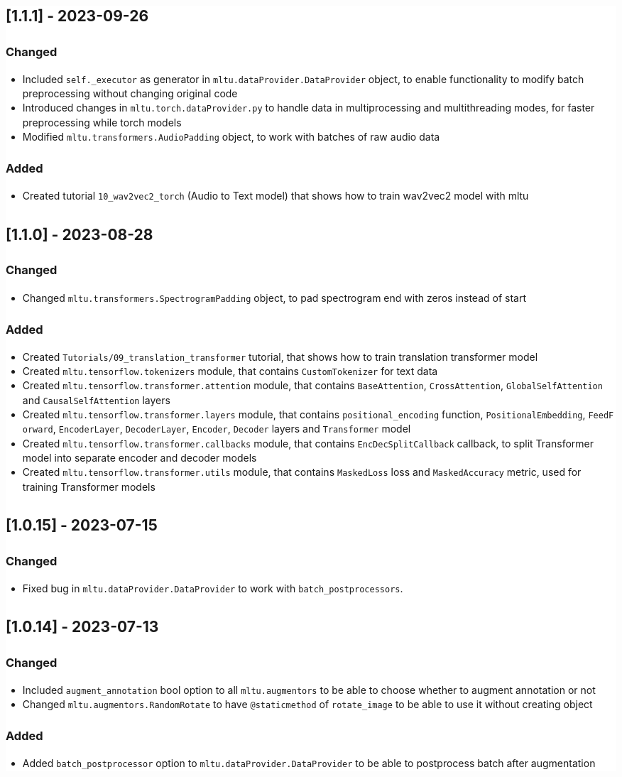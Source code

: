 ## [1.1.1] - 2023-09-26
### Changed
- Included `self._executor` as generator in `mltu.dataProvider.DataProvider` object, to enable functionality to modify batch preprocessing without changing original code
- Introduced changes in `mltu.torch.dataProvider.py` to handle data in multiprocessing and multithreading modes, for faster preprocessing while torch models
- Modified `mltu.transformers.AudioPadding` object, to work with batches of raw audio data

### Added
- Created tutorial `10_wav2vec2_torch` (Audio to Text model) that shows how to train wav2vec2 model with mltu


## [1.1.0] - 2023-08-28
### Changed
- Changed `mltu.transformers.SpectrogramPadding` object, to pad spectrogram end with zeros instead of start

### Added
- Created `Tutorials/09_translation_transformer` tutorial, that shows how to train translation transformer model
- Created `mltu.tensorflow.tokenizers` module, that contains `CustomTokenizer` for text data
- Created `mltu.tensorflow.transformer.attention` module, that contains `BaseAttention`, `CrossAttention`, `GlobalSelfAttention` and `CausalSelfAttention` layers
- Created `mltu.tensorflow.transformer.layers` module, that contains `positional_encoding` function, `PositionalEmbedding`, `FeedForward`, `EncoderLayer`, `DecoderLayer`, `Encoder`, `Decoder` layers and `Transformer` model 
- Created `mltu.tensorflow.transformer.callbacks` module, that contains `EncDecSplitCallback` callback, to split Transformer model into separate encoder and decoder models
- Created `mltu.tensorflow.transformer.utils` module, that contains `MaskedLoss` loss and `MaskedAccuracy` metric, used for training Transformer models


## [1.0.15] - 2023-07-15
### Changed
- Fixed bug in `mltu.dataProvider.DataProvider` to work with `batch_postprocessors`.


## [1.0.14] - 2023-07-13
### Changed
- Included `augment_annotation` bool option to all `mltu.augmentors` to be able to choose whether to augment annotation or not
- Changed `mltu.augmentors.RandomRotate` to have `@staticmethod` of `rotate_image` to be able to use it without creating object

### Added
- Added `batch_postprocessor` option to `mltu.dataProvider.DataProvider` to be able to postprocess batch after augmentation
